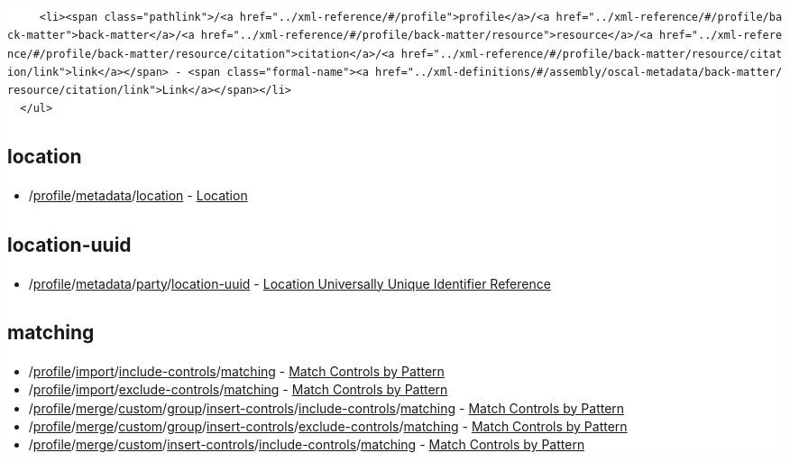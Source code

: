          <li><span class="pathlink">/<a href="../xml-reference/#/profile">profile</a>/<a href="../xml-reference/#/profile/back-matter">back-matter</a>/<a href="../xml-reference/#/profile/back-matter/resource">resource</a>/<a href="../xml-reference/#/profile/back-matter/resource/citation">citation</a>/<a href="../xml-reference/#/profile/back-matter/resource/citation/link">link</a></span> - <span class="formal-name"><a href="../xml-definitions/#/assembly/oscal-metadata/back-matter/resource/citation/link">Link</a></span></li>
      </ul>
   </section>
   <section class="named-object-group">
      <h1 class="toc1" id="/location">location</h1>
      <ul>
         <li><span class="pathlink">/<a href="../xml-reference/#/profile">profile</a>/<a href="../xml-reference/#/profile/metadata">metadata</a>/<a href="../xml-reference/#/profile/metadata/location">location</a></span> - <span class="formal-name"><a href="../xml-definitions/#/assembly/oscal-metadata/metadata/location">Location</a></span></li>
      </ul>
   </section>
   <section class="named-object-group">
      <h1 class="toc1" id="/location-uuid">location-uuid</h1>
      <ul>
         <li><span class="pathlink">/<a href="../xml-reference/#/profile">profile</a>/<a href="../xml-reference/#/profile/metadata">metadata</a>/<a href="../xml-reference/#/profile/metadata/party">party</a>/<a href="../xml-reference/#/profile/metadata/party/location-uuid">location-uuid</a></span> - <span class="formal-name"><a href="../xml-definitions/#/assembly/oscal-metadata/metadata/party/location-uuid">Location Universally Unique Identifier Reference</a></span></li>
      </ul>
   </section>
   <section class="named-object-group">
      <h1 class="toc1" id="/matching">matching</h1>
      <ul>
         <li><span class="pathlink">/<a href="../xml-reference/#/profile">profile</a>/<a href="../xml-reference/#/profile/import">import</a>/<a href="../xml-reference/#/profile/import/include-controls">include-controls</a>/<a href="../xml-reference/#/profile/import/include-controls/matching">matching</a></span> - <span class="formal-name"><a href="../xml-definitions/#/assembly/oscal-profile/select-control-by-id/matching">Match Controls by Pattern</a></span></li>
         <li><span class="pathlink">/<a href="../xml-reference/#/profile">profile</a>/<a href="../xml-reference/#/profile/import">import</a>/<a href="../xml-reference/#/profile/import/exclude-controls">exclude-controls</a>/<a href="../xml-reference/#/profile/import/exclude-controls/matching">matching</a></span> - <span class="formal-name"><a href="../xml-definitions/#/assembly/oscal-profile/select-control-by-id/matching">Match Controls by Pattern</a></span></li>
         <li><span class="pathlink">/<a href="../xml-reference/#/profile">profile</a>/<a href="../xml-reference/#/profile/merge">merge</a>/<a href="../xml-reference/#/profile/merge/custom">custom</a>/<a href="../xml-reference/#/profile/merge/custom/group">group</a>/<a href="../xml-reference/#/profile/merge/custom/group/insert-controls">insert-controls</a>/<a href="../xml-reference/#/profile/merge/custom/group/insert-controls/include-controls">include-controls</a>/<a href="../xml-reference/#/profile/merge/custom/group/insert-controls/include-controls/matching">matching</a></span> - <span class="formal-name"><a href="../xml-definitions/#/assembly/oscal-profile/select-control-by-id/matching">Match Controls by Pattern</a></span></li>
         <li><span class="pathlink">/<a href="../xml-reference/#/profile">profile</a>/<a href="../xml-reference/#/profile/merge">merge</a>/<a href="../xml-reference/#/profile/merge/custom">custom</a>/<a href="../xml-reference/#/profile/merge/custom/group">group</a>/<a href="../xml-reference/#/profile/merge/custom/group/insert-controls">insert-controls</a>/<a href="../xml-reference/#/profile/merge/custom/group/insert-controls/exclude-controls">exclude-controls</a>/<a href="../xml-reference/#/profile/merge/custom/group/insert-controls/exclude-controls/matching">matching</a></span> - <span class="formal-name"><a href="../xml-definitions/#/assembly/oscal-profile/select-control-by-id/matching">Match Controls by Pattern</a></span></li>
         <li><span class="pathlink">/<a href="../xml-reference/#/profile">profile</a>/<a href="../xml-reference/#/profile/merge">merge</a>/<a href="../xml-reference/#/profile/merge/custom">custom</a>/<a href="../xml-reference/#/profile/merge/custom/insert-controls">insert-controls</a>/<a href="../xml-reference/#/profile/merge/custom/insert-controls/include-controls">include-controls</a>/<a href="../xml-reference/#/profile/merge/custom/insert-controls/include-controls/matching">matching</a></span> - <span class="formal-name"><a href="../xml-definitions/#/assembly/oscal-profile/select-control-by-id/matching">Match Controls by Pattern</a></span></li>